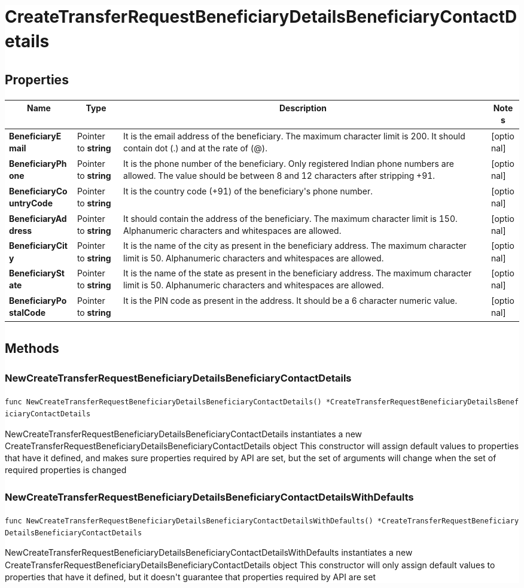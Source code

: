 # CreateTransferRequestBeneficiaryDetailsBeneficiaryContactDetails

## Properties

Name | Type | Description | Notes
------------ | ------------- | ------------- | -------------
**BeneficiaryEmail** | Pointer to **string** | It is the email address of the beneficiary. The maximum character limit is 200. It should contain dot (.) and at the rate of (@). | [optional] 
**BeneficiaryPhone** | Pointer to **string** | It is the phone number of the beneficiary. Only registered Indian phone numbers are allowed. The value should be between 8 and 12 characters after stripping +91. | [optional] 
**BeneficiaryCountryCode** | Pointer to **string** | It is the country code (+91) of the beneficiary&#39;s phone number. | [optional] 
**BeneficiaryAddress** | Pointer to **string** | It should contain the address of the beneficiary. The maximum character limit is 150. Alphanumeric characters and whitespaces are allowed. | [optional] 
**BeneficiaryCity** | Pointer to **string** | It is the name of the city as present in the beneficiary address. The maximum character limit is 50. Alphanumeric characters and whitespaces are allowed. | [optional] 
**BeneficiaryState** | Pointer to **string** | It is the name of the state as present in the beneficiary address. The maximum character limit is 50. Alphanumeric characters and whitespaces are allowed. | [optional] 
**BeneficiaryPostalCode** | Pointer to **string** | It is the PIN code as present in the address. It should be a 6 character numeric value. | [optional] 

## Methods

### NewCreateTransferRequestBeneficiaryDetailsBeneficiaryContactDetails

`func NewCreateTransferRequestBeneficiaryDetailsBeneficiaryContactDetails() *CreateTransferRequestBeneficiaryDetailsBeneficiaryContactDetails`

NewCreateTransferRequestBeneficiaryDetailsBeneficiaryContactDetails instantiates a new CreateTransferRequestBeneficiaryDetailsBeneficiaryContactDetails object
This constructor will assign default values to properties that have it defined,
and makes sure properties required by API are set, but the set of arguments
will change when the set of required properties is changed

### NewCreateTransferRequestBeneficiaryDetailsBeneficiaryContactDetailsWithDefaults

`func NewCreateTransferRequestBeneficiaryDetailsBeneficiaryContactDetailsWithDefaults() *CreateTransferRequestBeneficiaryDetailsBeneficiaryContactDetails`

NewCreateTransferRequestBeneficiaryDetailsBeneficiaryContactDetailsWithDefaults instantiates a new CreateTransferRequestBeneficiaryDetailsBeneficiaryContactDetails object
This constructor will only assign default values to properties that have it defined,
but it doesn't guarantee that properties required by API are set
